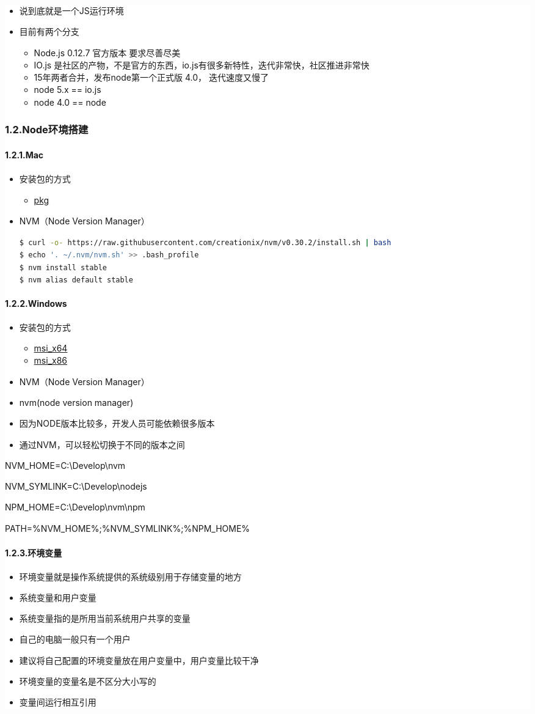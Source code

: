 - 说到底就是一个JS运行环境

- 目前有两个分支
  + Node.js 0.12.7 官方版本 要求尽善尽美
  + IO.js 是社区的产物，不是官方的东西，io.js有很多新特性，迭代非常快，社区推进非常快
  + 15年两者合并，发布node第一个正式版 4.0， 迭代速度又慢了
  + node 5.x == io.js
  + node 4.0 == node


### 1.2.Node环境搭建

#### 1.2.1.Mac

- 安装包的方式
  + [pkg](https://nodejs.org/dist/v5.5.0/node-v5.5.0.pkg)
- NVM（Node Version Manager）

  ```bash
  $ curl -o- https://raw.githubusercontent.com/creationix/nvm/v0.30.2/install.sh | bash
  $ echo '. ~/.nvm/nvm.sh' >> .bash_profile
  $ nvm install stable
  $ nvm alias default stable
  ```

#### 1.2.2.Windows

- 安装包的方式
  + [msi_x64](https://nodejs.org/dist/v5.5.0/node-v5.5.0-x64.msi)
  + [msi_x86](https://nodejs.org/dist/v5.5.0/node-v5.5.0-x86.msi)
- NVM（Node Version Manager）
- nvm(node version manager)
- 因为NODE版本比较多，开发人员可能依赖很多版本
- 通过NVM，可以轻松切换于不同的版本之间

  ```command
  
  ```
NVM_HOME=C:\Develop\nvm

NVM_SYMLINK=C:\Develop\nodejs

NPM_HOME=C:\Develop\nvm\npm

PATH=%NVM_HOME%;%NVM_SYMLINK%;%NPM_HOME%

#### 1.2.3.环境变量

- 环境变量就是操作系统提供的系统级别用于存储变量的地方

- 系统变量和用户变量
- 系统变量指的是所用当前系统用户共享的变量
- 自己的电脑一般只有一个用户
- 建议将自己配置的环境变量放在用户变量中，用户变量比较干净

- 环境变量的变量名是不区分大小写的

- 变量间运行相互引用
